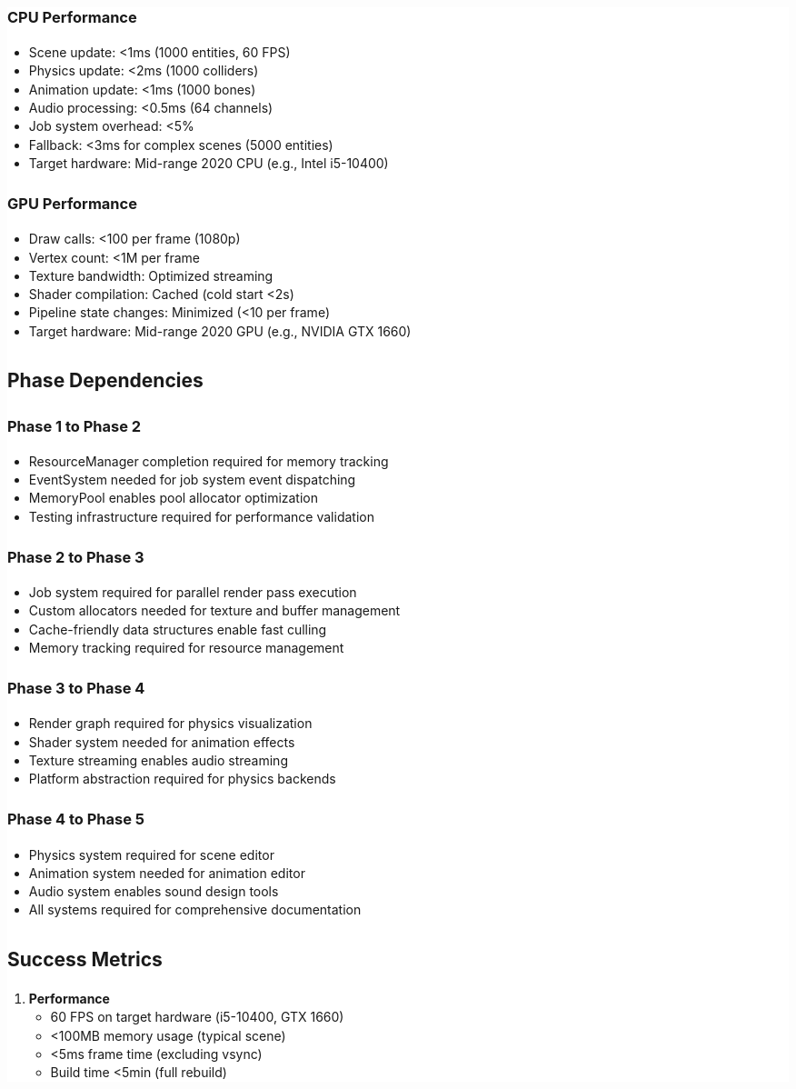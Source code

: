 ### CPU Performance
- Scene update: <1ms (1000 entities, 60 FPS)
- Physics update: <2ms (1000 colliders)
- Animation update: <1ms (1000 bones)
- Audio processing: <0.5ms (64 channels)
- Job system overhead: <5%
- Fallback: <3ms for complex scenes (5000 entities)
- Target hardware: Mid-range 2020 CPU (e.g., Intel i5-10400)

### GPU Performance
- Draw calls: <100 per frame (1080p)
- Vertex count: <1M per frame
- Texture bandwidth: Optimized streaming
- Shader compilation: Cached (cold start <2s)
- Pipeline state changes: Minimized (<10 per frame)
- Target hardware: Mid-range 2020 GPU (e.g., NVIDIA GTX 1660)

## Phase Dependencies
### Phase 1 to Phase 2
- ResourceManager completion required for memory tracking
- EventSystem needed for job system event dispatching
- MemoryPool enables pool allocator optimization
- Testing infrastructure required for performance validation

### Phase 2 to Phase 3
- Job system required for parallel render pass execution
- Custom allocators needed for texture and buffer management
- Cache-friendly data structures enable fast culling
- Memory tracking required for resource management

### Phase 3 to Phase 4
- Render graph required for physics visualization
- Shader system needed for animation effects
- Texture streaming enables audio streaming
- Platform abstraction required for physics backends

### Phase 4 to Phase 5
- Physics system required for scene editor
- Animation system needed for animation editor
- Audio system enables sound design tools
- All systems required for comprehensive documentation

## Success Metrics
1. **Performance**
   - 60 FPS on target hardware (i5-10400, GTX 1660)
   - <100MB memory usage (typical scene)
   - <5ms frame time (excluding vsync)
   - Build time <5min (full rebuild)
